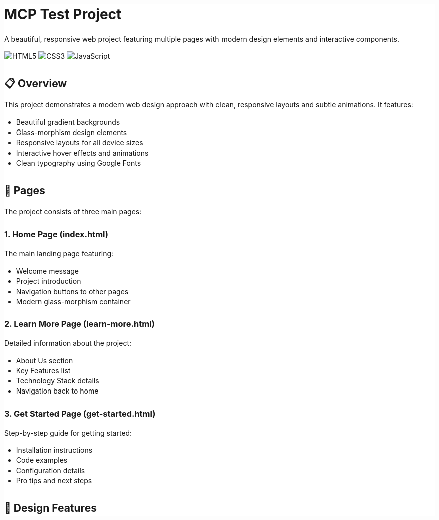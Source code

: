 # MCP Test Project

A beautiful, responsive web project featuring multiple pages with modern design elements and interactive components.

![HTML5](https://img.shields.io/badge/HTML5-E34F26?style=for-the-badge&logo=html5&logoColor=white)
![CSS3](https://img.shields.io/badge/CSS3-1572B6?style=for-the-badge&logo=css3&logoColor=white)
![JavaScript](https://img.shields.io/badge/JavaScript-F7DF1E?style=for-the-badge&logo=javascript&logoColor=black)

## 📋 Overview

This project demonstrates a modern web design approach with clean, responsive layouts and subtle animations. It features:

- Beautiful gradient backgrounds
- Glass-morphism design elements
- Responsive layouts for all device sizes
- Interactive hover effects and animations
- Clean typography using Google Fonts

## 🚀 Pages

The project consists of three main pages:

### 1. Home Page (index.html)

The main landing page featuring:
- Welcome message
- Project introduction
- Navigation buttons to other pages
- Modern glass-morphism container

### 2. Learn More Page (learn-more.html)

Detailed information about the project:
- About Us section
- Key Features list
- Technology Stack details
- Navigation back to home

### 3. Get Started Page (get-started.html)

Step-by-step guide for getting started:
- Installation instructions
- Code examples
- Configuration details
- Pro tips and next steps

## 🎨 Design Features
